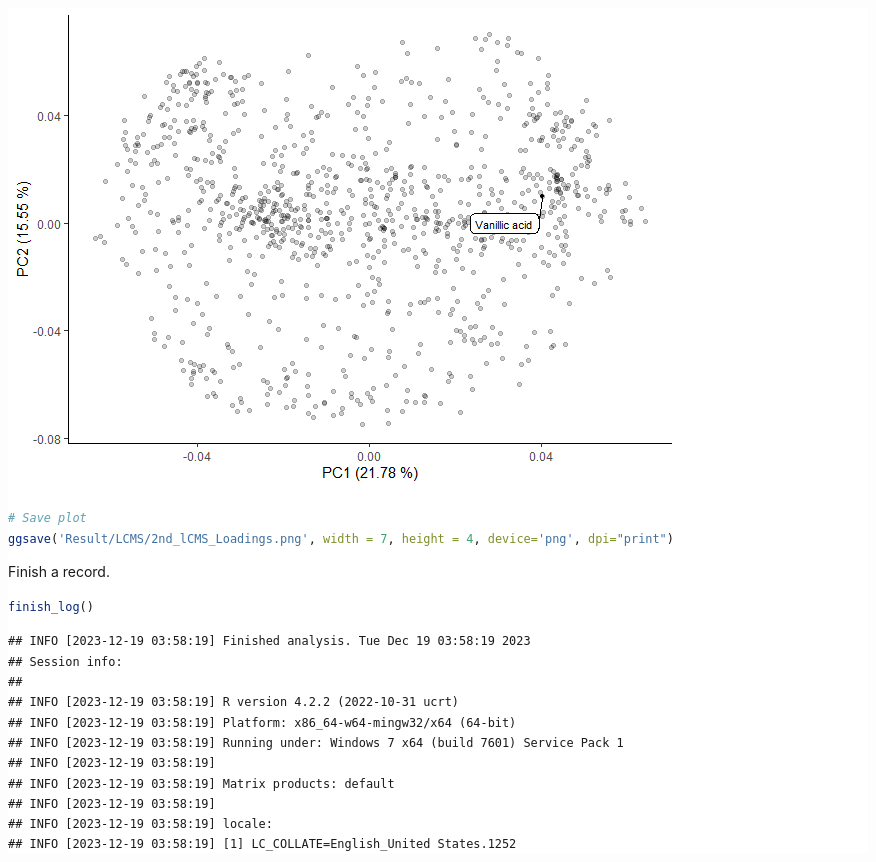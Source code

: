 ![](Second_LCMS_Dataset_files/figure-gfm/unnamed-chunk-24-1.png)

``` r
# Save plot
ggsave('Result/LCMS/2nd_lCMS_Loadings.png', width = 7, height = 4, device='png', dpi="print")
```

Finish a record.

``` r
finish_log()
```

    ## INFO [2023-12-19 03:58:19] Finished analysis. Tue Dec 19 03:58:19 2023
    ## Session info:
    ## 
    ## INFO [2023-12-19 03:58:19] R version 4.2.2 (2022-10-31 ucrt)
    ## INFO [2023-12-19 03:58:19] Platform: x86_64-w64-mingw32/x64 (64-bit)
    ## INFO [2023-12-19 03:58:19] Running under: Windows 7 x64 (build 7601) Service Pack 1
    ## INFO [2023-12-19 03:58:19] 
    ## INFO [2023-12-19 03:58:19] Matrix products: default
    ## INFO [2023-12-19 03:58:19] 
    ## INFO [2023-12-19 03:58:19] locale:
    ## INFO [2023-12-19 03:58:19] [1] LC_COLLATE=English_United States.1252 